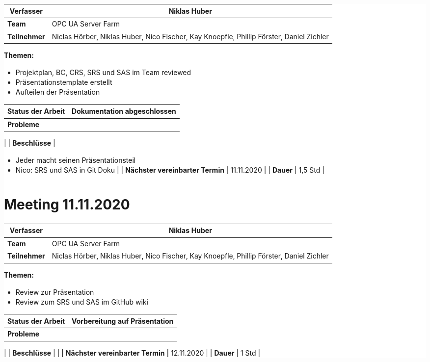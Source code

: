 | **Verfasser** | Niklas Huber |
| --- | --- |
| **Team** | OPC UA Server Farm |
| **Teilnehmer** | Niclas Hörber, Niklas Huber, Nico Fischer, Kay Knoepfle, Phillip Förster, Daniel Zichler |

**Themen:**

- Projektplan, BC, CRS, SRS und SAS im Team reviewed
- Präsentationstemplate erstellt
- Aufteilen der Präsentation

| **Status der Arbeit** | Dokumentation abgeschlossen |
| --- | --- |
| **Probleme** |
 |
| **Beschlüsse** |
- Jeder macht seinen Präsentationsteil
- Nico: SRS und SAS in Git Doku
 |
| **Nächster vereinbarter Termin** | 11.11.2020 |
| **Dauer** | 1,5 Std |

#

# Meeting 11.11.2020

| **Verfasser** | Niklas Huber |
| --- | --- |
| **Team** | OPC UA Server Farm |
| **Teilnehmer** | Niclas Hörber, Niklas Huber, Nico Fischer, Kay Knoepfle, Phillip Förster, Daniel Zichler |

**Themen:**

- Review zur Präsentation
- Review zum SRS und SAS im GitHub wiki

| **Status der Arbeit** | Vorbereitung auf Präsentation |
| --- | --- |
| **Probleme** |
 |
| **Beschlüsse** |
 |
| **Nächster vereinbarter Termin** | 12.11.2020 |
| **Dauer** | 1 Std |
